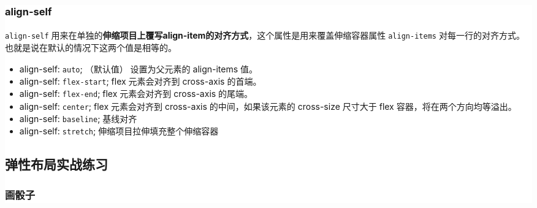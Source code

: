 

### align-self

`align-self` 用来在单独的**伸缩项目上覆写align-item的对齐方式**，这个属性是用来覆盖伸缩容器属性 `align-items` 对每一行的对齐方式。也就是说在默认的情况下这两个值是相等的。

- align-self: `auto`; （默认值） 设置为父元素的 align-items 值。
- align-self: `flex-start`; flex 元素会对齐到 cross-axis 的首端。
- align-self: `flex-end`;   flex 元素会对齐到 cross-axis 的尾端。
- align-self: `center`;     flex 元素会对齐到 cross-axis 的中间，如果该元素的 cross-size 尺寸大于 flex 容器，将在两个方向均等溢出。
- align-self: `baseline`; 基线对齐
- align-self: `stretch`;  伸缩项目拉伸填充整个伸缩容器

## 弹性布局实战练习

### 画骰子

<p></p>

<iframe height="500" style="width: 100%;" scrolling="no" title="Untitled" src="https://codepen.io/347830076/embed/dyVrRKm?default-tab=html%2Cresult&theme-id=dark" frameborder="no" loading="lazy" allowtransparency="true" allowfullscreen="true">
  See the Pen <a href="https://codepen.io/347830076/pen/dyVrRKm">
  Untitled</a> by cylyiou (<a href="https://codepen.io/347830076">@347830076</a>)
  on <a href="https://codepen.io">CodePen</a>.
</iframe>
